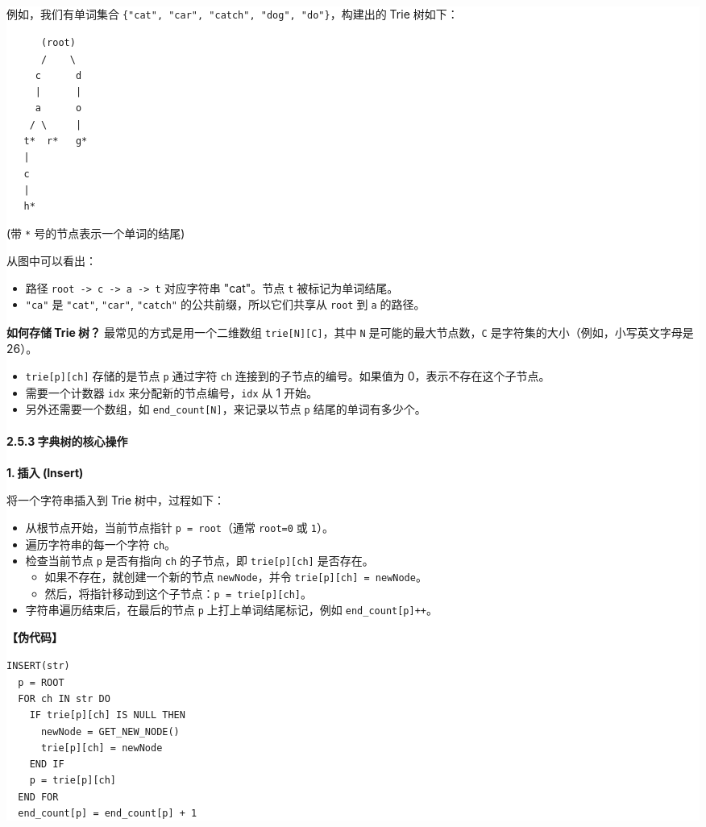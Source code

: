 例如，我们有单词集合 `{"cat", "car", "catch", "dog", "do"}`，构建出的 Trie 树如下：

```
      (root)
      /    \
     c      d
     |      |
     a      o
    / \     |
   t*  r*   g*
   |
   c
   |
   h*
```

(带 `*` 号的节点表示一个单词的结尾)

从图中可以看出：

* 路径 `root -> c -> a -> t` 对应字符串 "cat"。节点 `t` 被标记为单词结尾。
* `"ca"` 是 `"cat"`, `"car"`, `"catch"` 的公共前缀，所以它们共享从 `root` 到 `a` 的路径。

**如何存储 Trie 树？**
最常见的方式是用一个二维数组 `trie[N][C]`，其中 `N` 是可能的最大节点数，`C` 是字符集的大小（例如，小写英文字母是 26）。

* `trie[p][ch]` 存储的是节点 `p` 通过字符 `ch` 连接到的子节点的编号。如果值为 0，表示不存在这个子节点。
* 需要一个计数器 `idx` 来分配新的节点编号，`idx` 从 1 开始。
* 另外还需要一个数组，如 `end_count[N]`，来记录以节点 `p` 结尾的单词有多少个。

#### 2.5.3 字典树的核心操作

**1. 插入 (Insert)**

将一个字符串插入到 Trie 树中，过程如下：

* 从根节点开始，当前节点指针 `p = root`（通常 `root=0` 或 `1`）。
* 遍历字符串的每一个字符 `ch`。
* 检查当前节点 `p` 是否有指向 `ch` 的子节点，即 `trie[p][ch]` 是否存在。
  + 如果不存在，就创建一个新的节点 `newNode`，并令 `trie[p][ch] = newNode`。
  + 然后，将指针移动到这个子节点：`p = trie[p][ch]`。
* 字符串遍历结束后，在最后的节点 `p` 上打上单词结尾标记，例如 `end_count[p]++`。

**【伪代码】**

```
INSERT(str)
  p = ROOT
  FOR ch IN str DO
    IF trie[p][ch] IS NULL THEN
      newNode = GET_NEW_NODE()
      trie[p][ch] = newNode
    END IF
    p = trie[p][ch]
  END FOR
  end_count[p] = end_count[p] + 1
```
